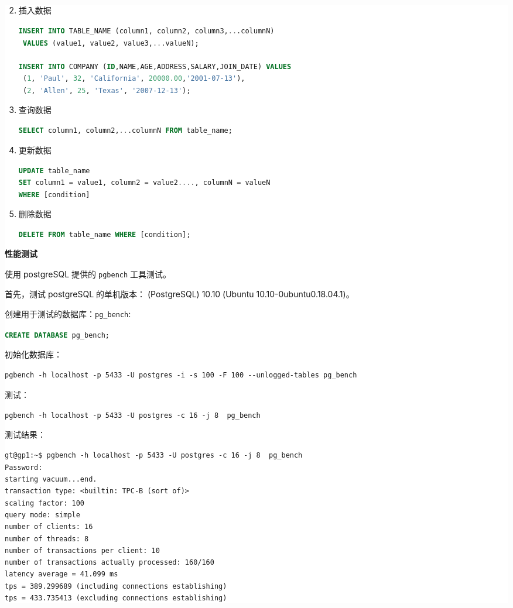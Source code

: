2. 插入数据

   ```sql
   INSERT INTO TABLE_NAME (column1, column2, column3,...columnN)
   	VALUES (value1, value2, value3,...valueN);
   
   INSERT INTO COMPANY (ID,NAME,AGE,ADDRESS,SALARY,JOIN_DATE) VALUES 
   	(1, 'Paul', 32, 'California', 20000.00,'2001-07-13'),
   	(2, 'Allen', 25, 'Texas', '2007-12-13');
   ```

3. 查询数据

   ```SQL
   SELECT column1, column2,...columnN FROM table_name;
   ```

4. 更新数据

   ```sql
   UPDATE table_name
   SET column1 = value1, column2 = value2...., columnN = valueN
   WHERE [condition]
   ```

5. 删除数据

   ```sql
   DELETE FROM table_name WHERE [condition];
   ```

**性能测试**

使用 postgreSQL 提供的 `pgbench`  工具测试。

首先，测试 postgreSQL 的单机版本： (PostgreSQL) 10.10 (Ubuntu 10.10-0ubuntu0.18.04.1)。

创建用于测试的数据库：`pg_bench`:

```sql
CREATE DATABASE pg_bench;
```

初始化数据库：

```shell
pgbench -h localhost -p 5433 -U postgres -i -s 100 -F 100 --unlogged-tables pg_bench
```

测试：

```shell
pgbench -h localhost -p 5433 -U postgres -c 16 -j 8  pg_bench
```

测试结果：

```shell
gt@gp1:~$ pgbench -h localhost -p 5433 -U postgres -c 16 -j 8  pg_bench
Password: 
starting vacuum...end.
transaction type: <builtin: TPC-B (sort of)>
scaling factor: 100
query mode: simple
number of clients: 16
number of threads: 8
number of transactions per client: 10
number of transactions actually processed: 160/160
latency average = 41.099 ms
tps = 389.299689 (including connections establishing)
tps = 433.735413 (excluding connections establishing)
```
